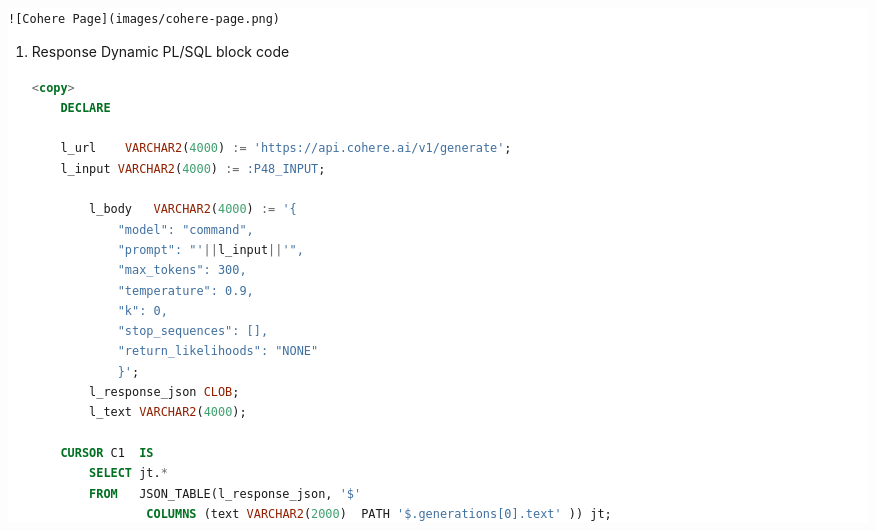     ![Cohere Page](images/cohere-page.png) 

1. Response Dynamic PL/SQL block code

    ```sql
    <copy> 
        DECLARE
    
        l_url    VARCHAR2(4000) := 'https://api.cohere.ai/v1/generate';  
        l_input VARCHAR2(4000) := :P48_INPUT;
        
            l_body   VARCHAR2(4000) := '{
                "model": "command",
                "prompt": "'||l_input||'",
                "max_tokens": 300,
                "temperature": 0.9,
                "k": 0,
                "stop_sequences": [],
                "return_likelihoods": "NONE"
                }';
            l_response_json CLOB;
            l_text VARCHAR2(4000);

        CURSOR C1  IS 
            SELECT jt.* 
            FROM   JSON_TABLE(l_response_json, '$' 
                    COLUMNS (text VARCHAR2(2000)  PATH '$.generations[0].text' )) jt; 
